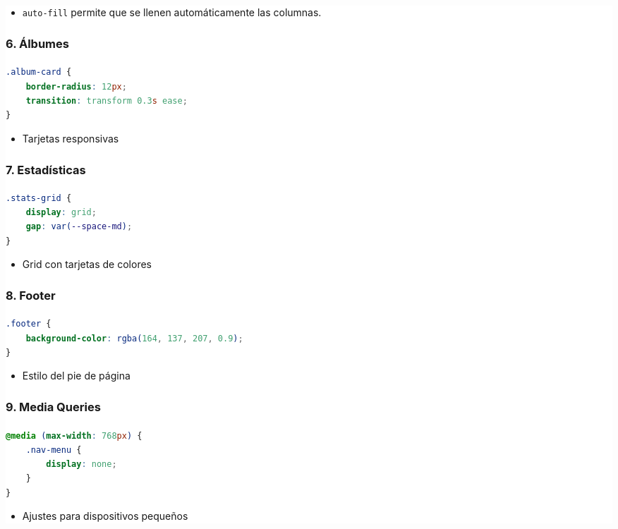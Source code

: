 - `auto-fill` permite que se llenen automáticamente las columnas.

### 6. Álbumes
```css
.album-card {
    border-radius: 12px;
    transition: transform 0.3s ease;
}
```
- Tarjetas responsivas

### 7. Estadísticas
```css
.stats-grid {
    display: grid;
    gap: var(--space-md);
}
```
- Grid con tarjetas de colores

### 8. Footer
```css
.footer {
    background-color: rgba(164, 137, 207, 0.9);
}
```
- Estilo del pie de página

### 9. Media Queries
```css
@media (max-width: 768px) {
    .nav-menu {
        display: none;
    }
}
```
- Ajustes para dispositivos pequeños


